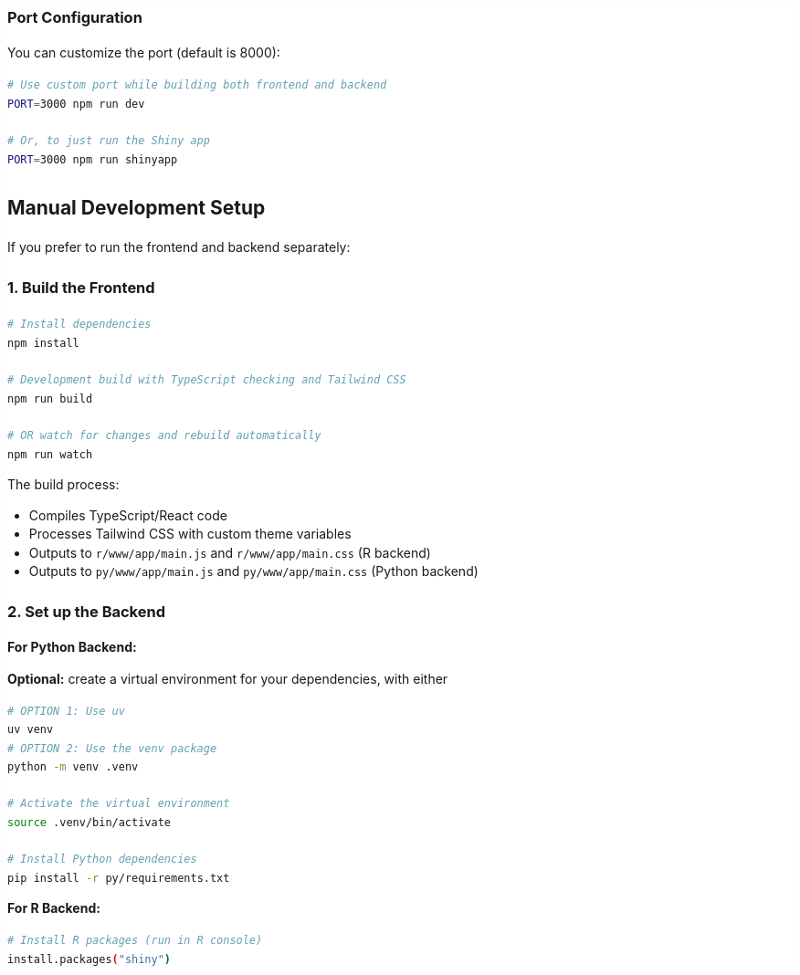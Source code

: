 ### Port Configuration

You can customize the port (default is 8000):

```bash
# Use custom port while building both frontend and backend
PORT=3000 npm run dev

# Or, to just run the Shiny app
PORT=3000 npm run shinyapp
```

## Manual Development Setup

If you prefer to run the frontend and backend separately:

### 1. Build the Frontend

```bash
# Install dependencies
npm install

# Development build with TypeScript checking and Tailwind CSS
npm run build

# OR watch for changes and rebuild automatically
npm run watch
```

The build process:
- Compiles TypeScript/React code
- Processes Tailwind CSS with custom theme variables
- Outputs to `r/www/app/main.js` and `r/www/app/main.css` (R backend)
- Outputs to `py/www/app/main.js` and `py/www/app/main.css` (Python backend)

### 2. Set up the Backend

**For Python Backend:**

**Optional:** create a virtual environment for your dependencies, with either
```bash
# OPTION 1: Use uv
uv venv
# OPTION 2: Use the venv package
python -m venv .venv

# Activate the virtual environment
source .venv/bin/activate

# Install Python dependencies
pip install -r py/requirements.txt
```

**For R Backend:**
```bash
# Install R packages (run in R console)
install.packages("shiny")
```
